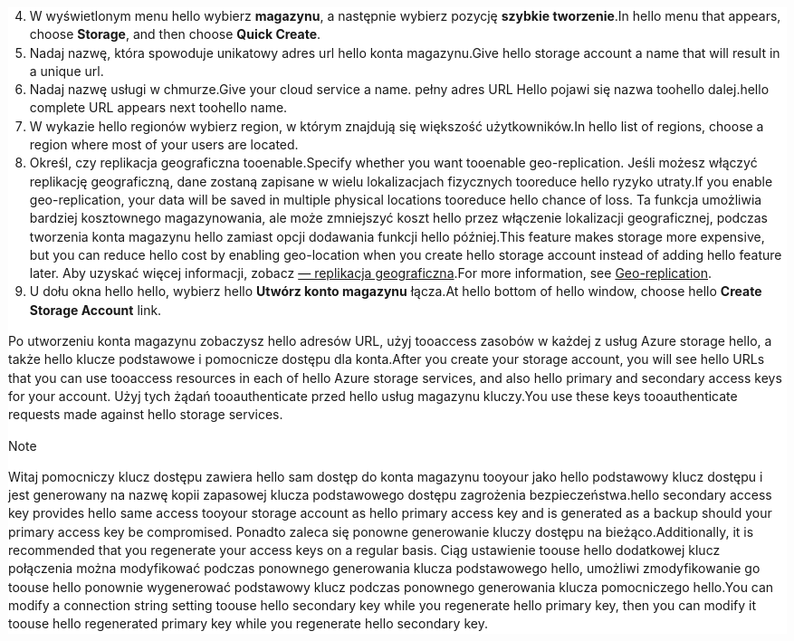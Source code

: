 4. <span data-ttu-id="fdd98-154">W wyświetlonym menu hello wybierz **magazynu**, a następnie wybierz pozycję **szybkie tworzenie**.</span><span class="sxs-lookup"><span data-stu-id="fdd98-154">In hello menu that appears, choose **Storage**, and then choose **Quick Create**.</span></span>
5. <span data-ttu-id="fdd98-155">Nadaj nazwę, która spowoduje unikatowy adres url hello konta magazynu.</span><span class="sxs-lookup"><span data-stu-id="fdd98-155">Give hello storage account a name that will result in a unique url.</span></span>
6. <span data-ttu-id="fdd98-156">Nadaj nazwę usługi w chmurze.</span><span class="sxs-lookup"><span data-stu-id="fdd98-156">Give your cloud service a name.</span></span> <span data-ttu-id="fdd98-157">pełny adres URL Hello pojawi się nazwa toohello dalej.</span><span class="sxs-lookup"><span data-stu-id="fdd98-157">hello complete URL appears next toohello name.</span></span>
7. <span data-ttu-id="fdd98-158">W wykazie hello regionów wybierz region, w którym znajdują się większość użytkowników.</span><span class="sxs-lookup"><span data-stu-id="fdd98-158">In hello list of regions, choose a region where most of your users are located.</span></span>
8. <span data-ttu-id="fdd98-159">Określ, czy replikacja geograficzna tooenable.</span><span class="sxs-lookup"><span data-stu-id="fdd98-159">Specify whether you want tooenable geo-replication.</span></span> <span data-ttu-id="fdd98-160">Jeśli możesz włączyć replikację geograficzną, dane zostaną zapisane w wielu lokalizacjach fizycznych tooreduce hello ryzyko utraty.</span><span class="sxs-lookup"><span data-stu-id="fdd98-160">If you enable geo-replication, your data will be saved in multiple physical locations tooreduce hello chance of loss.</span></span> <span data-ttu-id="fdd98-161">Ta funkcja umożliwia bardziej kosztownego magazynowania, ale może zmniejszyć koszt hello przez włączenie lokalizacji geograficznej, podczas tworzenia konta magazynu hello zamiast opcji dodawania funkcji hello później.</span><span class="sxs-lookup"><span data-stu-id="fdd98-161">This feature makes storage more expensive, but you can reduce hello cost by enabling geo-location when you create hello storage account instead of adding hello feature later.</span></span> <span data-ttu-id="fdd98-162">Aby uzyskać więcej informacji, zobacz [— replikacja geograficzna](http://go.microsoft.com/fwlink/?LinkId=253108).</span><span class="sxs-lookup"><span data-stu-id="fdd98-162">For more information, see [Geo-replication](http://go.microsoft.com/fwlink/?LinkId=253108).</span></span>
9. <span data-ttu-id="fdd98-163">U dołu okna hello hello, wybierz hello **Utwórz konto magazynu** łącza.</span><span class="sxs-lookup"><span data-stu-id="fdd98-163">At hello bottom of hello window, choose hello **Create Storage Account** link.</span></span>

<span data-ttu-id="fdd98-164">Po utworzeniu konta magazynu zobaczysz hello adresów URL, użyj tooaccess zasobów w każdej z usług Azure storage hello, a także hello klucze podstawowe i pomocnicze dostępu dla konta.</span><span class="sxs-lookup"><span data-stu-id="fdd98-164">After you create your storage account, you will see hello URLs that you can use tooaccess resources in each of hello Azure storage services, and also hello primary and secondary access keys for your account.</span></span> <span data-ttu-id="fdd98-165">Użyj tych żądań tooauthenticate przed hello usług magazynu kluczy.</span><span class="sxs-lookup"><span data-stu-id="fdd98-165">You use these keys tooauthenticate requests made against hello storage services.</span></span>

> [!NOTE]
> <span data-ttu-id="fdd98-166">Witaj pomocniczy klucz dostępu zawiera hello sam dostęp do konta magazynu tooyour jako hello podstawowy klucz dostępu i jest generowany na nazwę kopii zapasowej klucza podstawowego dostępu zagrożenia bezpieczeństwa.</span><span class="sxs-lookup"><span data-stu-id="fdd98-166">hello secondary access key provides hello same access tooyour storage account as hello primary access key and is generated as a backup should your primary access key be compromised.</span></span> <span data-ttu-id="fdd98-167">Ponadto zaleca się ponowne generowanie kluczy dostępu na bieżąco.</span><span class="sxs-lookup"><span data-stu-id="fdd98-167">Additionally, it is recommended that you regenerate your access keys on a regular basis.</span></span> <span data-ttu-id="fdd98-168">Ciąg ustawienie toouse hello dodatkowej klucz połączenia można modyfikować podczas ponownego generowania klucza podstawowego hello, umożliwi zmodyfikowanie go toouse hello ponownie wygenerować podstawowy klucz podczas ponownego generowania klucza pomocniczego hello.</span><span class="sxs-lookup"><span data-stu-id="fdd98-168">You can modify a connection string setting toouse hello secondary key while you regenerate hello primary key, then you can modify it toouse hello regenerated primary key while you regenerate hello secondary key.</span></span>
>
>
